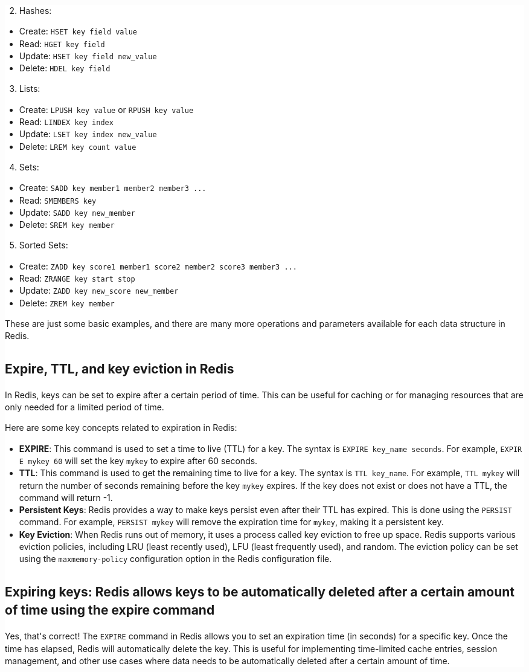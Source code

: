2. Hashes:

- Create: `HSET key field value`
- Read: `HGET key field`
- Update: `HSET key field new_value`
- Delete: `HDEL key field`

3. Lists:

- Create: `LPUSH key value` or `RPUSH key value`
- Read: `LINDEX key index`
- Update: `LSET key index new_value`
- Delete: `LREM key count value`

4. Sets:

- Create: `SADD key member1 member2 member3 ...`
- Read: `SMEMBERS key`
- Update: `SADD key new_member`
- Delete: `SREM key member`

5. Sorted Sets:

- Create: `ZADD key score1 member1 score2 member2 score3 member3 ...`
- Read: `ZRANGE key start stop`
- Update: `ZADD key new_score new_member`
- Delete: `ZREM key member`

These are just some basic examples, and there are many more operations and parameters available for each data structure in Redis.

## Expire, TTL, and key eviction in Redis

In Redis, keys can be set to expire after a certain period of time. This can be useful for caching or for managing resources that are only needed for a limited period of time.

Here are some key concepts related to expiration in Redis:

- **EXPIRE**: This command is used to set a time to live (TTL) for a key. The syntax is `EXPIRE key_name seconds`. For example, `EXPIRE mykey 60` will set the key `mykey` to expire after 60 seconds.
- **TTL**: This command is used to get the remaining time to live for a key. The syntax is `TTL key_name`. For example, `TTL mykey` will return the number of seconds remaining before the key `mykey` expires. If the key does not exist or does not have a TTL, the command will return -1.
- **Persistent Keys**: Redis provides a way to make keys persist even after their TTL has expired. This is done using the `PERSIST` command. For example, `PERSIST mykey` will remove the expiration time for `mykey`, making it a persistent key.
- **Key Eviction**: When Redis runs out of memory, it uses a process called key eviction to free up space. Redis supports various eviction policies, including LRU (least recently used), LFU (least frequently used), and random. The eviction policy can be set using the `maxmemory-policy` configuration option in the Redis configuration file.

## Expiring keys: Redis allows keys to be automatically deleted after a certain amount of time using the expire command

Yes, that's correct! The `EXPIRE` command in Redis allows you to set an expiration time (in seconds) for a specific key. Once the time has elapsed, Redis will automatically delete the key. This is useful for implementing time-limited cache entries, session management, and other use cases where data needs to be automatically deleted after a certain amount of time.
